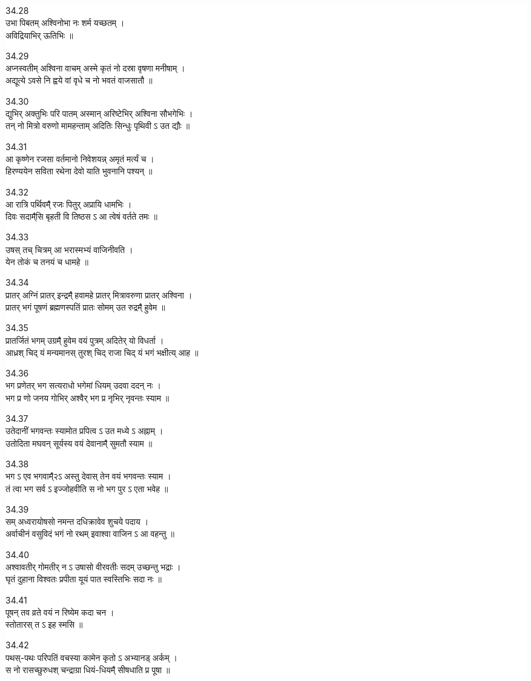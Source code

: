 34.28  
उभा पिबतम् अश्विनोभा नः शर्म यच्छतम् ।  
अविद्रियाभिर् ऊतिभिः ॥  
  
34.29  
अप्नस्वतीम् अश्विना वाचम् अस्मे कृतं नो दस्रा वृषणा मनीषाम् ।  
अद्यूत्ये ऽवसे नि ह्वये वां वृधे च नो भवतं वाजसातौ ॥  
  
34.30  
द्युभिर् अक्तुभिः परि पातम् अस्मान् अरिष्टेभिर् अश्विना सौभगेभिः ।  
तन् नो मित्रो वरुणो मामहन्ताम् अदितिः सिन्धुः पृथिवी ऽ उत द्यौः ॥  
  
34.31  
आ कृष्णेन रजसा वर्तमानो निवेशयन्न् अमृतं मर्त्यं च ।  
हिरण्ययेन सविता रथेना देवो याति भुवनानि पश्यन् ॥  
  
34.32  
आ रात्रि पर्थिवम्̐ रजः पितुर् अप्रायि धामभिः ।  
दिवः सदाम्̐सि बृहती वि तिष्ठस ऽ आ त्वेषं वर्तते तमः ॥  
  
34.33  
उषस् तच् चित्रम् आ भरास्मभ्यं वाजिनीवति ।  
येन तोकं च तनयं च धामहे ॥  
  
34.34  
प्रातर् अग्निं प्रातर् इन्द्रम्̐ हवामहे प्रातर् मित्रावरुणा प्रातर् अश्विना ।  
प्रातर् भगं पूषणं ब्रह्मणस्पतिं प्रातः सोमम् उत रुद्रम्̐ हुवेम ॥  
  
34.35  
प्रातर्जितं भगम् उग्रम्̐ हुवेम वयं पुत्रम् अदितेर् यो विधर्ता ।  
आध्रश् चिद् यं मन्यमानस् तुरश् चिद् राजा चिद् यं भगं भक्षीत्य् आह ॥  
  
34.36  
भग प्रणेतर् भग सत्यराधो भगेमां धियम् उदवा ददन् नः ।  
भग प्र णो जनय गोभिर् अश्वैर् भग प्र नृभिर् नृवन्तः स्याम ॥  
  
34.37  
उतेदानीं भगवन्तः स्यामोत प्रपित्व ऽ उत मध्ये ऽ अह्नाम् ।  
उतोदिता मघवन् सूर्यस्य वयं देवानाम्̐ सुमतौ स्याम ॥  
  
34.38  
भग ऽ एव भगवाम्̐२ऽ अस्तु देवास् तेन वयं भगवन्तः स्याम ।  
तं त्वा भग सर्व ऽ इज्जोहवीति स नो भग पुर ऽ एता भवेह ॥  
  
34.39  
सम् अध्वरायोषसो नमन्त दधिक्रावेव शुचये पदाय ।  
अर्वाचीनं वसुविदं भगं नो रथम् इवाश्वा वाजिन ऽ आ वहन्तु ॥  
  
34.40  
अश्वावतीर् गोमतीर् न ऽ उषासो वीरवतीः सदम् उच्छन्तु भद्राः ।  
घृतं दुहाना विश्वतः प्रपीता यूयं पात स्वस्तिभिः सदा नः ॥  
  
34.41  
पूषन् तव व्रते वयं न रिष्येम कदा चन ।  
स्तोतारस् त ऽ इह स्मसि ॥  
  
34.42  
पथस्-पथः परिपतिं वचस्या कामेन कृतो ऽ अभ्यानड् अर्कम् ।  
स नो रासच्छुरुधश् चन्द्राग्रा धियं-धियम्̐ सीषधाति प्र पूषा ॥  
  